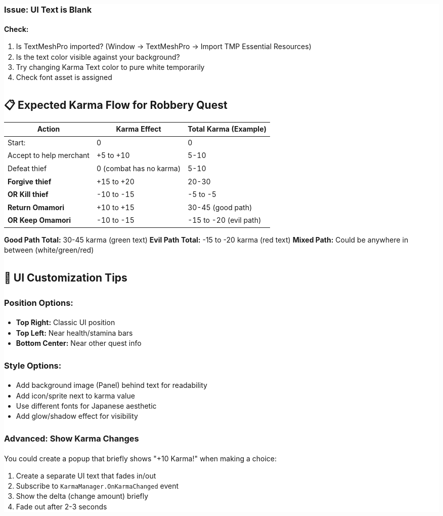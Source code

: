 ### Issue: UI Text is Blank

**Check:**

1. Is TextMeshPro imported? (Window → TextMeshPro → Import TMP Essential Resources)
2. Is the text color visible against your background?
3. Try changing Karma Text color to pure white temporarily
4. Check font asset is assigned

## 📋 Expected Karma Flow for Robbery Quest

| Action                  | Karma Effect            | Total Karma (Example)  |
| ----------------------- | ----------------------- | ---------------------- |
| Start:                  | 0                       | 0                      |
| Accept to help merchant | +5 to +10               | 5-10                   |
| Defeat thief            | 0 (combat has no karma) | 5-10                   |
| **Forgive thief**       | +15 to +20              | 20-30                  |
| **OR Kill thief**       | -10 to -15              | -5 to -5               |
| **Return Omamori**      | +10 to +15              | 30-45 (good path)      |
| **OR Keep Omamori**     | -10 to -15              | -15 to -20 (evil path) |

**Good Path Total:** 30-45 karma (green text)
**Evil Path Total:** -15 to -20 karma (red text)
**Mixed Path:** Could be anywhere in between (white/green/red)

## 🎨 UI Customization Tips

### Position Options:

- **Top Right:** Classic UI position
- **Top Left:** Near health/stamina bars
- **Bottom Center:** Near other quest info

### Style Options:

- Add background image (Panel) behind text for readability
- Add icon/sprite next to karma value
- Use different fonts for Japanese aesthetic
- Add glow/shadow effect for visibility

### Advanced: Show Karma Changes

You could create a popup that briefly shows "+10 Karma!" when making a choice:

1. Create a separate UI text that fades in/out
2. Subscribe to `KarmaManager.OnKarmaChanged` event
3. Show the delta (change amount) briefly
4. Fade out after 2-3 seconds
